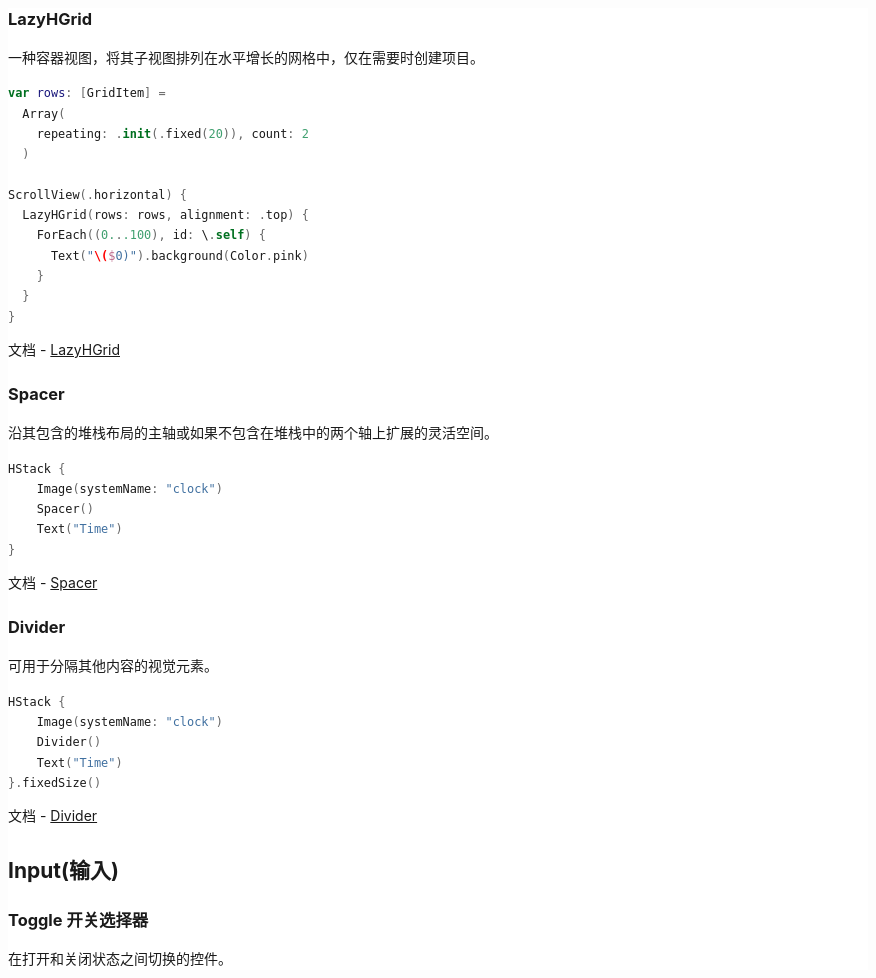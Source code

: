 ### LazyHGrid

一种容器视图，将其子视图排列在水平增长的网格中，仅在需要时创建项目。

```swift
var rows: [GridItem] =
  Array(
    repeating: .init(.fixed(20)), count: 2
  )

ScrollView(.horizontal) {
  LazyHGrid(rows: rows, alignment: .top) {
    ForEach((0...100), id: \.self) {
      Text("\($0)").background(Color.pink)
    }
  }
}
```

文档 - [LazyHGrid](https://developer.apple.com/documentation/swiftui/lazyhgrid)

### Spacer

沿其包含的堆栈布局的主轴或如果不包含在堆栈中的两个轴上扩展的灵活空间。

```swift
HStack {
    Image(systemName: "clock")
    Spacer()
    Text("Time")
}
```

文档 - [Spacer](https://developer.apple.com/documentation/swiftui/spacer)

### Divider

可用于分隔其他内容的视觉元素。

```swift
HStack {
    Image(systemName: "clock")
    Divider()
    Text("Time")
}.fixedSize()
```

文档 - [Divider](https://developer.apple.com/documentation/swiftui/divider)

Input(输入)
---

### Toggle 开关选择器

在打开和关闭状态之间切换的控件。
